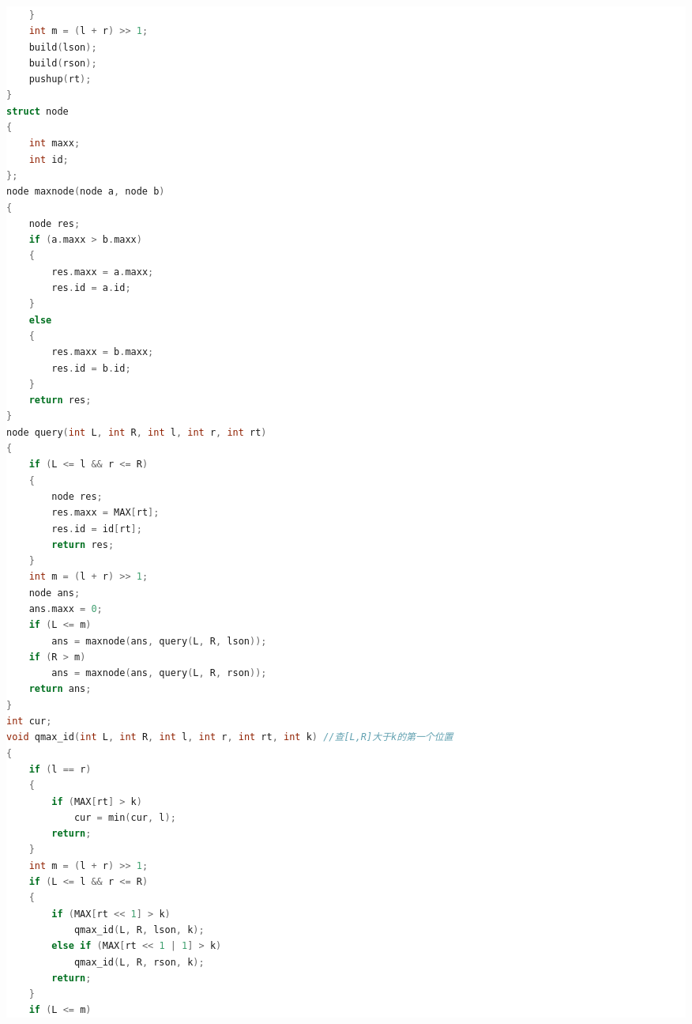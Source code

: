 ```cpp
    }
    int m = (l + r) >> 1;
    build(lson);
    build(rson);
    pushup(rt);
}
struct node
{
    int maxx;
    int id;
};
node maxnode(node a, node b)
{
    node res;
    if (a.maxx > b.maxx)
    {
        res.maxx = a.maxx;
        res.id = a.id;
    }
    else
    {
        res.maxx = b.maxx;
        res.id = b.id;
    }
    return res;
}
node query(int L, int R, int l, int r, int rt)
{
    if (L <= l && r <= R)
    {
        node res;
        res.maxx = MAX[rt];
        res.id = id[rt];
        return res;
    }
    int m = (l + r) >> 1;
    node ans;
    ans.maxx = 0;
    if (L <= m)
        ans = maxnode(ans, query(L, R, lson));
    if (R > m)
        ans = maxnode(ans, query(L, R, rson));
    return ans;
}
int cur;
void qmax_id(int L, int R, int l, int r, int rt, int k) //查[L,R]大于k的第一个位置
{
    if (l == r)
    {
        if (MAX[rt] > k)
            cur = min(cur, l);
        return;
    }
    int m = (l + r) >> 1;
    if (L <= l && r <= R)
    {
        if (MAX[rt << 1] > k)
            qmax_id(L, R, lson, k);
        else if (MAX[rt << 1 | 1] > k)
            qmax_id(L, R, rson, k);
        return;
    }
    if (L <= m)
```